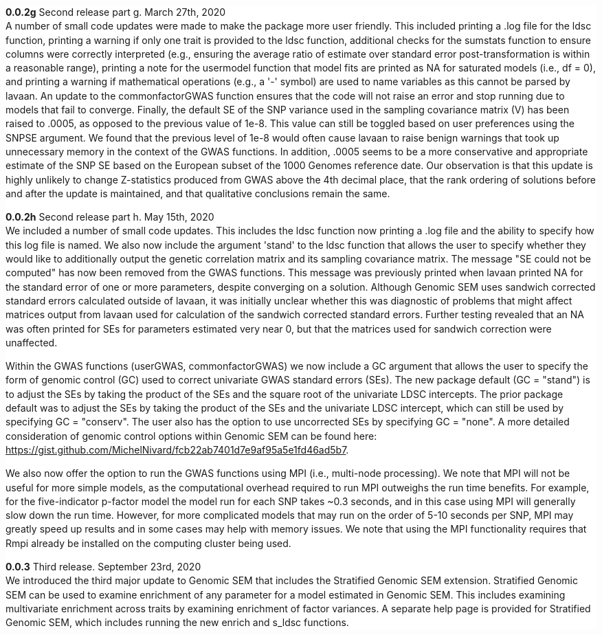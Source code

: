 **0.0.2g** Second release part g. March 27th, 2020  
A number of small code updates were made to make the package more user friendly. This included printing a .log file for the ldsc function, printing a warning if only one trait is provided to the ldsc function, additional checks for the sumstats function to ensure columns were correctly interpreted (e.g., ensuring the average ratio of estimate over standard error post-transformation is within a reasonable range), printing a note for the usermodel function that model fits are printed as NA for saturated models (i.e., df = 0), and printing a warning if mathematical operations (e.g., a '-' symbol) are used to name variables as this cannot be parsed by lavaan. An update to the commonfactorGWAS function ensures that the code will not raise an error and stop running due to models that fail to converge. Finally, the default SE of the SNP variance used in the sampling covariance matrix (V) has been raised to .0005, as opposed to the previous value of 1e-8. This value can still be toggled based on user preferences using the SNPSE argument. We found that the previous level of 1e-8 would often cause lavaan to raise benign warnings that took up unnecessary memory in the context of the GWAS functions. In addition, .0005 seems to be a more conservative and appropriate estimate of the SNP SE based on the European subset of the 1000 Genomes reference date. Our observation is that this update is highly unlikely to change Z-statistics produced from GWAS above the 4th decimal place, that the rank ordering of solutions before and after the update is maintained, and that qualitative conclusions remain the same.

**0.0.2h** Second release part h. May 15th, 2020  
We included a number of small code updates. This includes the ldsc function now printing a .log file and the ability to specify how this log file is named. We also now include the argument 'stand' to the ldsc function that allows the user to specify whether they would like to additionally output the genetic correlation matrix and its sampling covariance matrix. The message "SE could not be computed" has now been removed from the GWAS functions. This message was previously printed when lavaan printed NA for the standard error of one or more parameters, despite converging on a solution. Although Genomic SEM uses sandwich corrected standard errors calculated outside of lavaan, it was initially unclear whether this was diagnostic of problems that might affect matrices output from lavaan used for calculation of the sandwich corrected standard errors. Further testing revealed that an NA was often printed for SEs for parameters estimated very near 0, but that the matrices used for sandwich correction were unaffected.

Within the GWAS functions (userGWAS, commonfactorGWAS) we now include a GC argument that allows the user to specify the form of genomic control (GC) used to correct univariate GWAS standard errors (SEs). The new package default (GC = "stand") is to adjust the SEs by taking the product of the SEs and the square root of the univariate LDSC intercepts. The prior package default was to adjust the SEs by taking the product of the SEs and the univariate LDSC intercept, which can still be used by specifying GC = "conserv". The user also has the option to use uncorrected SEs by specifying GC = "none". A more detailed consideration of genomic control options within Genomic SEM can be found here: https://gist.github.com/MichelNivard/fcb22ab7401d7e9af95a5e1fd46ad5b7.

We also now offer the option to run the GWAS functions using MPI (i.e., multi-node processing). We note that MPI will not be useful for more simple models, as the computational overhead required to run MPI outweighs the run time benefits. For example, for the five-indicator p-factor model the model run for each SNP takes ~0.3 seconds, and in this case using MPI will generally slow down the run time. However, for more complicated models that may run on the order of 5-10 seconds per SNP, MPI may greatly speed up results and in some cases may help with memory issues. We note that using the MPI functionality requires that Rmpi already be installed on the computing cluster being used.

**0.0.3** Third release. September 23rd, 2020  
We introduced the third major update to Genomic SEM that includes the Stratified Genomic SEM extension. Stratified Genomic SEM can be used to examine enrichment of any parameter for a model estimated in Genomic SEM. This includes examining multivariate enrichment across traits by examining enrichment of factor variances. A separate help page is provided for Stratified Genomic SEM, which includes running the new enrich and s_ldsc functions.

